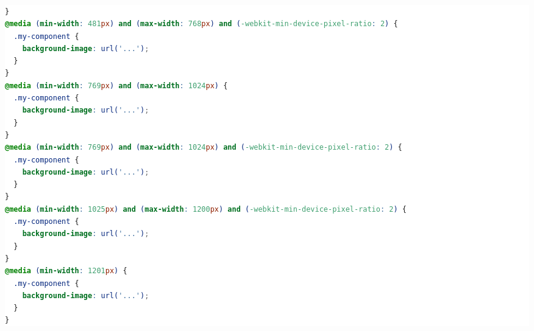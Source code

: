 ```css
}
@media (min-width: 481px) and (max-width: 768px) and (-webkit-min-device-pixel-ratio: 2) {
  .my-component {
    background-image: url('...');
  }
}
@media (min-width: 769px) and (max-width: 1024px) {
  .my-component {
    background-image: url('...');
  }
}
@media (min-width: 769px) and (max-width: 1024px) and (-webkit-min-device-pixel-ratio: 2) {
  .my-component {
    background-image: url('...');
  }
}
@media (min-width: 1025px) and (max-width: 1200px) and (-webkit-min-device-pixel-ratio: 2) {
  .my-component {
    background-image: url('...');
  }
}
@media (min-width: 1201px) {
  .my-component {
    background-image: url('...');
  }
}
```
